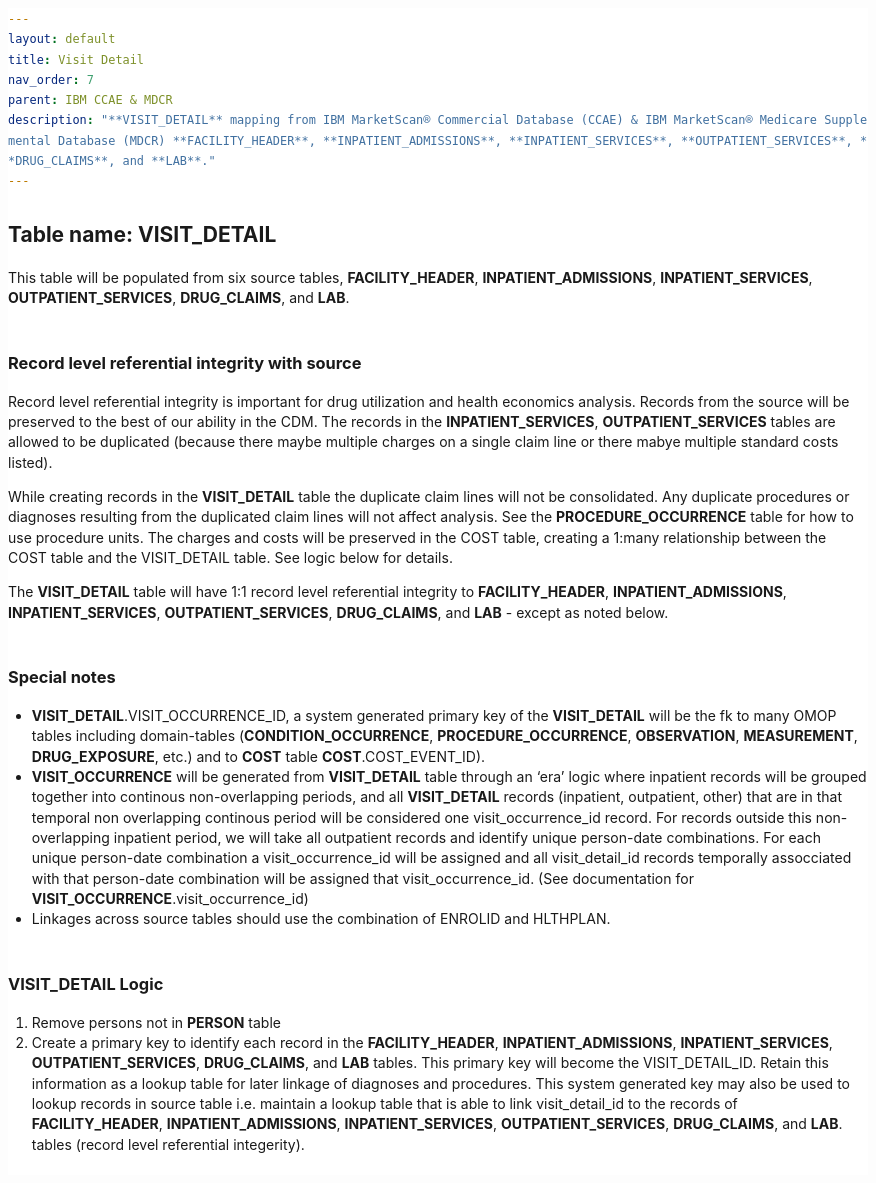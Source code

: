```yaml
---
layout: default
title: Visit Detail
nav_order: 7
parent: IBM CCAE & MDCR
description: "**VISIT_DETAIL** mapping from IBM MarketScan® Commercial Database (CCAE) & IBM MarketScan® Medicare Supplemental Database (MDCR) **FACILITY_HEADER**, **INPATIENT_ADMISSIONS**, **INPATIENT_SERVICES**, **OUTPATIENT_SERVICES**, **DRUG_CLAIMS**, and **LAB**."
---
```


## Table name: **VISIT_DETAIL**

This table will be populated from six source tables, **FACILITY_HEADER**, **INPATIENT_ADMISSIONS**, **INPATIENT_SERVICES**, **OUTPATIENT_SERVICES**, **DRUG_CLAIMS**, and **LAB**.
<br><br>

### Record level referential integrity with source
Record level referential integrity is important for drug utilization and health economics analysis. Records from the source will be preserved to the best of our ability in the CDM. The records in the **INPATIENT_SERVICES**, **OUTPATIENT_SERVICES** tables are allowed to be duplicated (because there maybe multiple charges on a single claim line or there mabye multiple standard costs listed).

While creating records in the **VISIT_DETAIL** table the duplicate claim lines will not be consolidated. Any duplicate procedures or diagnoses resulting from the duplicated claim lines will not affect analysis. See the **PROCEDURE_OCCURRENCE** table for how to use procedure units. The charges and costs will be preserved in the COST table, creating a 1:many relationship between the COST table and the VISIT_DETAIL table. See logic below for details.

The **VISIT_DETAIL** table will have 1:1 record level referential integrity to **FACILITY_HEADER**, **INPATIENT_ADMISSIONS**, **INPATIENT_SERVICES**, **OUTPATIENT_SERVICES**, **DRUG_CLAIMS**, and **LAB** - except as noted below.
<br><br>

### Special notes
* **VISIT_DETAIL**.VISIT_OCCURRENCE_ID, a system generated primary key of the **VISIT_DETAIL** will be the fk to many OMOP tables including domain-tables (**CONDITION_OCCURRENCE**, **PROCEDURE_OCCURRENCE**, **OBSERVATION**, **MEASUREMENT**, **DRUG_EXPOSURE**, etc.) and to **COST** table **COST**.COST_EVENT_ID).
* **VISIT_OCCURRENCE** will be generated from **VISIT_DETAIL** table through an ‘era’ logic where inpatient records will be grouped together into continous non-overlapping periods, and all **VISIT_DETAIL** records (inpatient, outpatient, other) that are in that temporal non overlapping continous period will be considered one visit_occurrence_id record. For records outside this non-overlapping inpatient period, we will take all outpatient records and identify unique person-date combinations. For each unique person-date combination a visit_occurrence_id will be assigned and all visit_detail_id records temporally assocciated with that person-date combination will be assigned that visit_occurrence_id. (See documentation for **VISIT_OCCURRENCE**.visit_occurrence_id)
* Linkages across source tables should use the combination of ENROLID and HLTHPLAN.
<br><br>

### VISIT_DETAIL Logic
1. Remove persons not in **PERSON** table
2. Create a primary key to identify each record in the **FACILITY_HEADER**, **INPATIENT_ADMISSIONS**, **INPATIENT_SERVICES**, **OUTPATIENT_SERVICES**, **DRUG_CLAIMS**, and **LAB** tables. This primary key will become the VISIT_DETAIL_ID. Retain this information as a lookup table for later linkage of diagnoses and procedures. This system generated key may also be used to lookup records in source table i.e. maintain a lookup table that is able to link visit_detail_id to the records of **FACILITY_HEADER**, **INPATIENT_ADMISSIONS**, **INPATIENT_SERVICES**, **OUTPATIENT_SERVICES**, **DRUG_CLAIMS**, and **LAB**. tables (record level referential integerity).
<br><br>
